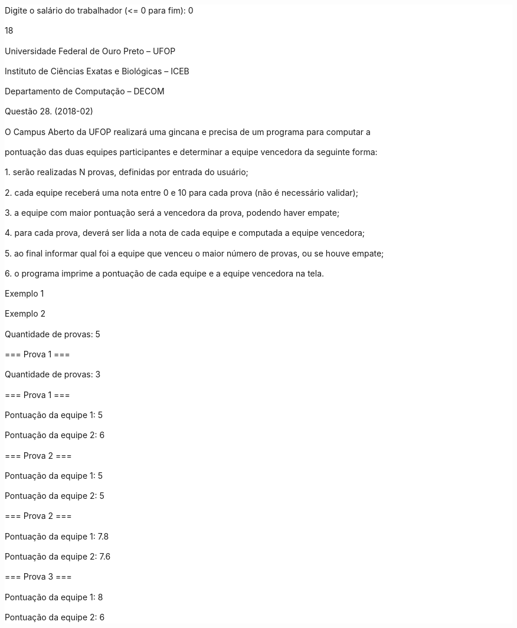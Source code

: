 Digite o salário do trabalhador (<= 0 para fim): 0

18



<a name="br19"></a> 

Universidade Federal de Ouro Preto – UFOP

Instituto de Ciências Exatas e Biológicas – ICEB

Departamento de Computação – DECOM

Questão 28. (2018-02)

O Campus Aberto da UFOP realizará uma gincana e precisa de um programa para computar a

pontuação das duas equipes participantes e determinar a equipe vencedora da seguinte forma:

1\. serão realizadas N provas, definidas por entrada do usuário;

2\. cada equipe receberá uma nota entre 0 e 10 para cada prova (não é necessário validar);

3\. a equipe com maior pontuação será a vencedora da prova, podendo haver empate;

4\. para cada prova, deverá ser lida a nota de cada equipe e computada a equipe vencedora;

5\. ao final informar qual foi a equipe que venceu o maior número de provas, ou se houve empate;

6\. o programa imprime a pontuação de cada equipe e a equipe vencedora na tela.

Exemplo 1

Exemplo 2

Quantidade de provas: 5

=== Prova 1 ===

Quantidade de provas: 3

=== Prova 1 ===

Pontuação da equipe 1: 5

Pontuação da equipe 2: 6

=== Prova 2 ===

Pontuação da equipe 1: 5

Pontuação da equipe 2: 5

=== Prova 2 ===

Pontuação da equipe 1: 7.8

Pontuação da equipe 2: 7.6

=== Prova 3 ===

Pontuação da equipe 1: 8

Pontuação da equipe 2: 6
